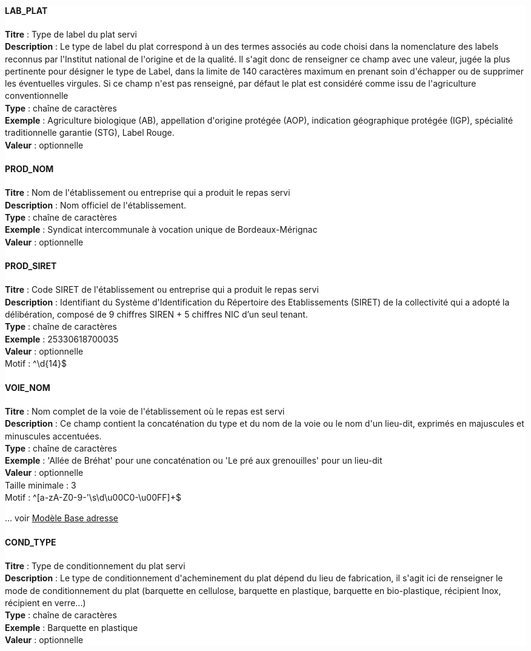 #### LAB\_PLAT

**Titre** : Type de label du plat servi  
**Description** : Le type de label du plat correspond à un des termes associés au code choisi dans la nomenclature des labels reconnus par l'Institut national de l'origine et de la qualité. Il s'agit donc de renseigner ce champ avec une valeur, jugée la plus pertinente pour désigner le type de Label, dans la limite de 140 caractères maximum en prenant soin d'échapper ou de supprimer les éventuelles virgules. Si ce champ n'est pas renseigné, par défaut le plat est considéré comme issu de l'agriculture conventionnelle  
**Type** : chaîne de caractères  
**Exemple** : Agriculture biologique \(AB\), appellation d'origine protégée \(AOP\), indication géographique protégée \(IGP\), spécialité traditionnelle garantie \(STG\), Label Rouge.  
**Valeur** : optionnelle 

#### PROD\_NOM

**Titre** : Nom de l'établissement ou entreprise qui a produit le repas servi  
**Description** : Nom officiel de l'établissement.  
**Type** : chaîne de caractères  
**Exemple** : Syndicat intercommunale à vocation unique de Bordeaux-Mérignac  
**Valeur** : optionnel le

#### PROD\_SIRET

**Titre** : Code SIRET de l'établissement ou entreprise qui a produit le repas servi  
**Description** : Identifiant du Système d'Identification du Répertoire des Etablissements \(SIRET\) de la collectivité qui a adopté la délibération, composé de 9 chiffres SIREN + 5 chiffres NIC d’un seul tenant.  
**Type** : chaîne de caractères  
**Exemple** : 25330618700035  
**Valeur** : optionnelle  
Motif : ^\d{14}$ 

#### VOIE\_NOM

**Titre** : Nom complet de la voie de l'établissement où le repas est servi  
**Description** : Ce champ contient la concaténation du type et du nom de la voie ou le nom d'un lieu-dit, exprimés en majuscules et minuscules accentuées.  
**Type** : chaîne de caractères  
**Exemple** : 'Allée de Bréhat' pour une concaténation ou 'Le pré aux grenouilles' pour un lieu-dit  
**Valeur** : optionnelle  
Taille minimale : 3  
Motif : ^\[a-zA-Z0-9-'\s\d\u00C0-\u00FF\]+$

... voir [Modèle Base adresse](https://opendatafrance.gitbook.io/scdl/documents-de-travail/schemas-publies/base-adresse-locale#voienom)

#### COND\_TYPE

**Titre** : Type de conditionnement du plat servi  
**Description** : Le type de conditionnement d'acheminement du plat dépend du lieu de fabrication, il s'agit ici de renseigner le mode de conditionnement du plat \(barquette en cellulose, barquette en plastique, barquette en bio-plastique, récipient Inox, récipient en verre...\)  
**Type** : chaîne de caractères  
**Exemple** : Barquette en plastique  
**Valeur** : optionnelle
